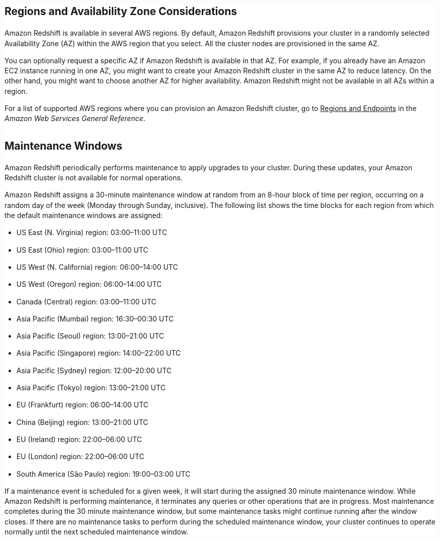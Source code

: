 ## Regions and Availability Zone Considerations<a name="az-considerations"></a>

 Amazon Redshift is available in several AWS regions\. By default, Amazon Redshift provisions your cluster in a randomly selected Availability Zone \(AZ\) within the AWS region that you select\. All the cluster nodes are provisioned in the same AZ\. 

 You can optionally request a specific AZ if Amazon Redshift is available in that AZ\. For example, if you already have an Amazon EC2 instance running in one AZ, you might want to create your Amazon Redshift cluster in the same AZ to reduce latency\. On the other hand, you might want to choose another AZ for higher availability\. Amazon Redshift might not be available in all AZs within a region\.

 For a list of supported AWS regions where you can provision an Amazon Redshift cluster, go to [Regions and Endpoints](http://docs.aws.amazon.com/general/latest/gr/rande.html#redshift_region) in the *Amazon Web Services General Reference*\.

## Maintenance Windows<a name="rs-maintenance-windows"></a>

 Amazon Redshift periodically performs maintenance to apply upgrades to your cluster\. During these updates, your Amazon Redshift cluster is not available for normal operations\. 

 Amazon Redshift assigns a 30\-minute maintenance window at random from an 8\-hour block of time per region, occurring on a random day of the week \(Monday through Sunday, inclusive\)\. The following list shows the time blocks for each region from which the default maintenance windows are assigned: 

+ US East \(N\. Virginia\) region: 03:00–11:00 UTC

+ US East \(Ohio\) region: 03:00–11:00 UTC

+ US West \(N\. California\) region: 06:00–14:00 UTC

+ US West \(Oregon\) region: 06:00–14:00 UTC

+ Canada \(Central\) region: 03:00–11:00 UTC

+ Asia Pacific \(Mumbai\) region: 16:30–00:30 UTC

+ Asia Pacific \(Seoul\) region: 13:00–21:00 UTC

+ Asia Pacific \(Singapore\) region: 14:00–22:00 UTC

+ Asia Pacific \(Sydney\) region: 12:00–20:00 UTC

+ Asia Pacific \(Tokyo\) region: 13:00–21:00 UTC

+ EU \(Frankfurt\) region: 06:00–14:00 UTC

+ China \(Beijing\) region: 13:00–21:00 UTC

+ EU \(Ireland\) region: 22:00–06:00 UTC

+ EU \(London\) region: 22:00–06:00 UTC

+ South America \(São Paulo\) region: 19:00–03:00 UTC

If a maintenance event is scheduled for a given week, it will start during the assigned 30 minute maintenance window\. While Amazon Redshift is performing maintenance, it terminates any queries or other operations that are in progress\. Most maintenance completes during the 30 minute maintenance window, but some maintenance tasks might continue running after the window closes\. If there are no maintenance tasks to perform during the scheduled maintenance window, your cluster continues to operate normally until the next scheduled maintenance window\. 
